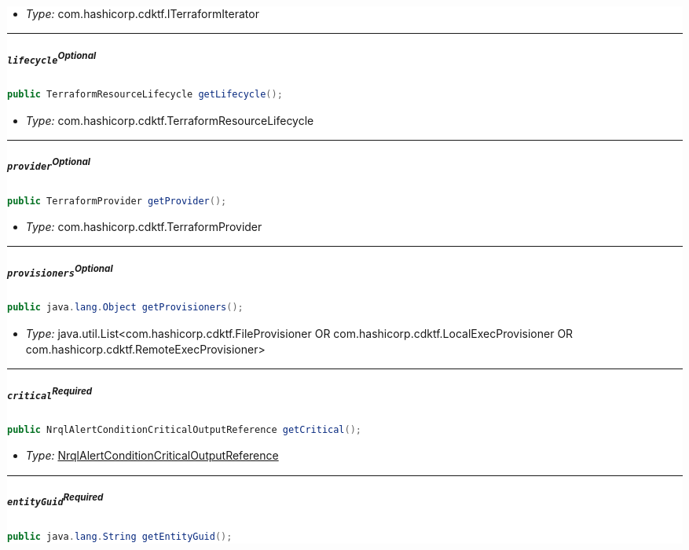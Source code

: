 - *Type:* com.hashicorp.cdktf.ITerraformIterator

---

##### `lifecycle`<sup>Optional</sup> <a name="lifecycle" id="@cdktf/provider-newrelic.nrqlAlertCondition.NrqlAlertCondition.property.lifecycle"></a>

```java
public TerraformResourceLifecycle getLifecycle();
```

- *Type:* com.hashicorp.cdktf.TerraformResourceLifecycle

---

##### `provider`<sup>Optional</sup> <a name="provider" id="@cdktf/provider-newrelic.nrqlAlertCondition.NrqlAlertCondition.property.provider"></a>

```java
public TerraformProvider getProvider();
```

- *Type:* com.hashicorp.cdktf.TerraformProvider

---

##### `provisioners`<sup>Optional</sup> <a name="provisioners" id="@cdktf/provider-newrelic.nrqlAlertCondition.NrqlAlertCondition.property.provisioners"></a>

```java
public java.lang.Object getProvisioners();
```

- *Type:* java.util.List<com.hashicorp.cdktf.FileProvisioner OR com.hashicorp.cdktf.LocalExecProvisioner OR com.hashicorp.cdktf.RemoteExecProvisioner>

---

##### `critical`<sup>Required</sup> <a name="critical" id="@cdktf/provider-newrelic.nrqlAlertCondition.NrqlAlertCondition.property.critical"></a>

```java
public NrqlAlertConditionCriticalOutputReference getCritical();
```

- *Type:* <a href="#@cdktf/provider-newrelic.nrqlAlertCondition.NrqlAlertConditionCriticalOutputReference">NrqlAlertConditionCriticalOutputReference</a>

---

##### `entityGuid`<sup>Required</sup> <a name="entityGuid" id="@cdktf/provider-newrelic.nrqlAlertCondition.NrqlAlertCondition.property.entityGuid"></a>

```java
public java.lang.String getEntityGuid();
```
